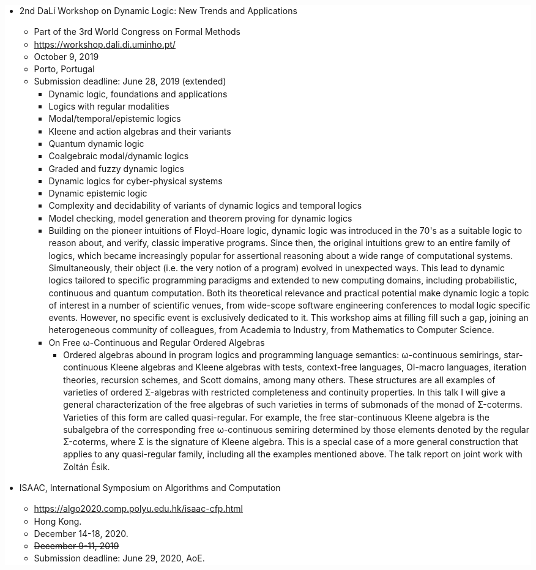 


+ 2nd DaLí Workshop on Dynamic Logic: New Trends and Applications
	- Part of the 3rd World Congress on Formal Methods
	- https://workshop.dali.di.uminho.pt/
	- October 9, 2019
	- Porto, Portugal
	- Submission deadline: June 28, 2019 (extended)
		* Dynamic logic, foundations and applications
		* Logics with regular modalities
		* Modal/temporal/epistemic logics
		* Kleene and action algebras and their variants
		* Quantum dynamic logic
		* Coalgebraic modal/dynamic logics
		* Graded and fuzzy dynamic logics
		* Dynamic logics for cyber-physical systems
		* Dynamic epistemic logic
		* Complexity and decidability of variants of dynamic logics and temporal logics
		* Model checking, model generation and theorem proving for dynamic logics
		* Building on the pioneer intuitions of Floyd-Hoare logic, dynamic logic was introduced in the 70's as a suitable logic to reason about, and verify, classic imperative programs. Since then, the original intuitions grew to an entire family of logics, which became increasingly popular for assertional reasoning about a wide range of computational systems. Simultaneously, their object (i.e. the very notion of a program) evolved in unexpected ways. This lead to dynamic logics tailored to specific programming paradigms and extended to new computing domains, including probabilistic, continuous and quantum computation. Both its theoretical relevance and practical potential make dynamic logic a topic of interest in a number of scientific venues, from wide-scope software engineering conferences to modal logic specific events. However, no specific event is exclusively dedicated to it. This workshop aims at filling fill such a gap, joining an heterogeneous community of colleagues, from Academia to Industry, from Mathematics to Computer Science.
		* On Free ω-Continuous and Regular Ordered Algebras
			+ Ordered algebras abound in program logics and programming language semantics: ω-continuous semirings, star-continuous Kleene algebras and Kleene algebras with tests, context-free languages, OI-macro languages, iteration theories, recursion schemes, and Scott domains, among many others. These structures are all examples of varieties of ordered Σ-algebras with restricted completeness and continuity properties. In this talk I will give a general characterization of the free algebras of such varieties in terms of submonads of the monad of Σ-coterms. Varieties of this form are called quasi-regular. For example, the free star-continuous Kleene algebra is the subalgebra of the corresponding free ω-continuous semiring determined by those elements denoted by the regular Σ-coterms, where Σ is the signature of Kleene algebra. This is a special case of a more general construction that applies to any quasi-regular family, including all the examples mentioned above. The talk report on joint work with Zoltán Ésik.







+ ISAAC, International Symposium on Algorithms and Computation
	- https://algo2020.comp.polyu.edu.hk/isaac-cfp.html
	- Hong Kong.
	- December 14-18, 2020.
	- ~~December 9-11, 2019~~
	- Submission deadline: June 29, 2020, AoE.
